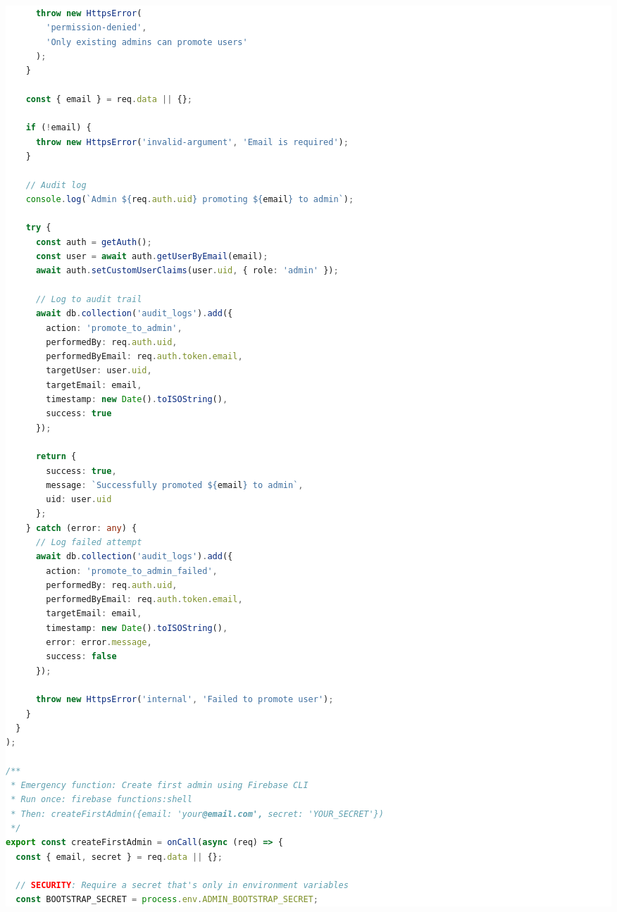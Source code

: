 ```typescript
      throw new HttpsError(
        'permission-denied', 
        'Only existing admins can promote users'
      );
    }
    
    const { email } = req.data || {};
    
    if (!email) {
      throw new HttpsError('invalid-argument', 'Email is required');
    }
    
    // Audit log
    console.log(`Admin ${req.auth.uid} promoting ${email} to admin`);
    
    try {
      const auth = getAuth();
      const user = await auth.getUserByEmail(email);
      await auth.setCustomUserClaims(user.uid, { role: 'admin' });
      
      // Log to audit trail
      await db.collection('audit_logs').add({
        action: 'promote_to_admin',
        performedBy: req.auth.uid,
        performedByEmail: req.auth.token.email,
        targetUser: user.uid,
        targetEmail: email,
        timestamp: new Date().toISOString(),
        success: true
      });
      
      return {
        success: true,
        message: `Successfully promoted ${email} to admin`,
        uid: user.uid
      };
    } catch (error: any) {
      // Log failed attempt
      await db.collection('audit_logs').add({
        action: 'promote_to_admin_failed',
        performedBy: req.auth.uid,
        performedByEmail: req.auth.token.email,
        targetEmail: email,
        timestamp: new Date().toISOString(),
        error: error.message,
        success: false
      });
      
      throw new HttpsError('internal', 'Failed to promote user');
    }
  }
);

/**
 * Emergency function: Create first admin using Firebase CLI
 * Run once: firebase functions:shell
 * Then: createFirstAdmin({email: 'your@email.com', secret: 'YOUR_SECRET'})
 */
export const createFirstAdmin = onCall(async (req) => {
  const { email, secret } = req.data || {};
  
  // SECURITY: Require a secret that's only in environment variables
  const BOOTSTRAP_SECRET = process.env.ADMIN_BOOTSTRAP_SECRET;
```